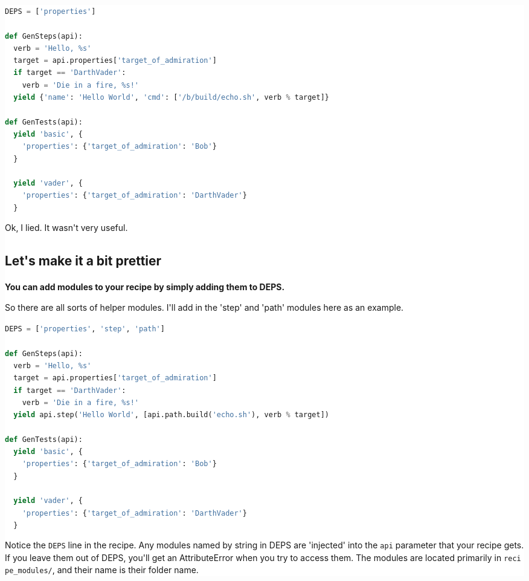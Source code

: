 ```python
DEPS = ['properties']

def GenSteps(api):
  verb = 'Hello, %s'
  target = api.properties['target_of_admiration']
  if target == 'DarthVader':
    verb = 'Die in a fire, %s!'
  yield {'name': 'Hello World', 'cmd': ['/b/build/echo.sh', verb % target]}

def GenTests(api):
  yield 'basic', {
    'properties': {'target_of_admiration': 'Bob'}
  }

  yield 'vader', {
    'properties': {'target_of_admiration': 'DarthVader'}
  }
```

Ok, I lied. It wasn't very useful.


Let's make it a bit prettier
----------------------------
**You can add modules to your recipe by simply adding them to DEPS.**

So there are all sorts of helper modules. I'll add in the 'step' and 'path'
modules here as an example.

```python
DEPS = ['properties', 'step', 'path']

def GenSteps(api):
  verb = 'Hello, %s'
  target = api.properties['target_of_admiration']
  if target == 'DarthVader':
    verb = 'Die in a fire, %s!'
  yield api.step('Hello World', [api.path.build('echo.sh'), verb % target])

def GenTests(api):
  yield 'basic', {
    'properties': {'target_of_admiration': 'Bob'}
  }

  yield 'vader', {
    'properties': {'target_of_admiration': 'DarthVader'}
  }
```

Notice the `DEPS` line in the recipe. Any modules named by string in DEPS are
'injected' into the `api` parameter that your recipe gets. If you leave them out
of DEPS, you'll get an AttributeError when you try to access them. The modules
are located primarily in `recipe_modules/`, and their name is their folder name.
